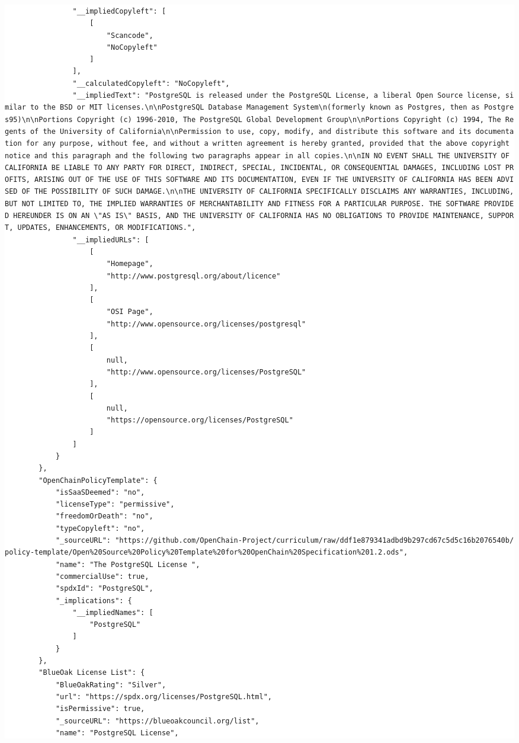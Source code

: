                    "__impliedCopyleft": [
                        [
                            "Scancode",
                            "NoCopyleft"
                        ]
                    ],
                    "__calculatedCopyleft": "NoCopyleft",
                    "__impliedText": "PostgreSQL is released under the PostgreSQL License, a liberal Open Source license, similar to the BSD or MIT licenses.\n\nPostgreSQL Database Management System\n(formerly known as Postgres, then as Postgres95)\n\nPortions Copyright (c) 1996-2010, The PostgreSQL Global Development Group\n\nPortions Copyright (c) 1994, The Regents of the University of California\n\nPermission to use, copy, modify, and distribute this software and its documentation for any purpose, without fee, and without a written agreement is hereby granted, provided that the above copyright notice and this paragraph and the following two paragraphs appear in all copies.\n\nIN NO EVENT SHALL THE UNIVERSITY OF CALIFORNIA BE LIABLE TO ANY PARTY FOR DIRECT, INDIRECT, SPECIAL, INCIDENTAL, OR CONSEQUENTIAL DAMAGES, INCLUDING LOST PROFITS, ARISING OUT OF THE USE OF THIS SOFTWARE AND ITS DOCUMENTATION, EVEN IF THE UNIVERSITY OF CALIFORNIA HAS BEEN ADVISED OF THE POSSIBILITY OF SUCH DAMAGE.\n\nTHE UNIVERSITY OF CALIFORNIA SPECIFICALLY DISCLAIMS ANY WARRANTIES, INCLUDING, BUT NOT LIMITED TO, THE IMPLIED WARRANTIES OF MERCHANTABILITY AND FITNESS FOR A PARTICULAR PURPOSE. THE SOFTWARE PROVIDED HEREUNDER IS ON AN \"AS IS\" BASIS, AND THE UNIVERSITY OF CALIFORNIA HAS NO OBLIGATIONS TO PROVIDE MAINTENANCE, SUPPORT, UPDATES, ENHANCEMENTS, OR MODIFICATIONS.",
                    "__impliedURLs": [
                        [
                            "Homepage",
                            "http://www.postgresql.org/about/licence"
                        ],
                        [
                            "OSI Page",
                            "http://www.opensource.org/licenses/postgresql"
                        ],
                        [
                            null,
                            "http://www.opensource.org/licenses/PostgreSQL"
                        ],
                        [
                            null,
                            "https://opensource.org/licenses/PostgreSQL"
                        ]
                    ]
                }
            },
            "OpenChainPolicyTemplate": {
                "isSaaSDeemed": "no",
                "licenseType": "permissive",
                "freedomOrDeath": "no",
                "typeCopyleft": "no",
                "_sourceURL": "https://github.com/OpenChain-Project/curriculum/raw/ddf1e879341adbd9b297cd67c5d5c16b2076540b/policy-template/Open%20Source%20Policy%20Template%20for%20OpenChain%20Specification%201.2.ods",
                "name": "The PostgreSQL License ",
                "commercialUse": true,
                "spdxId": "PostgreSQL",
                "_implications": {
                    "__impliedNames": [
                        "PostgreSQL"
                    ]
                }
            },
            "BlueOak License List": {
                "BlueOakRating": "Silver",
                "url": "https://spdx.org/licenses/PostgreSQL.html",
                "isPermissive": true,
                "_sourceURL": "https://blueoakcouncil.org/list",
                "name": "PostgreSQL License",